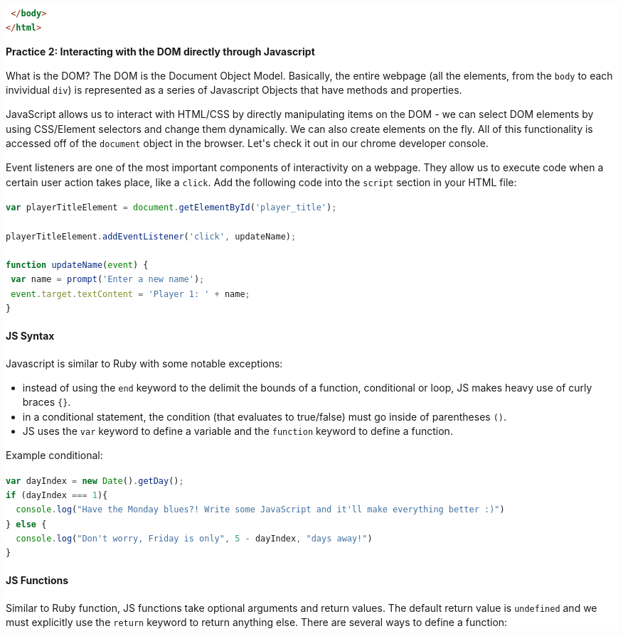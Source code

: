 ```html
 </body>
</html>
```

**Practice 2: Interacting with the DOM directly through Javascript**

What is the DOM? The DOM is the Document Object Model. Basically, the entire webpage (all the elements, from the `body` to each invividual `div`) is represented as a series of Javascript Objects that have methods and properties.

JavaScript allows us to interact with HTML/CSS by directly manipulating items on the DOM - we can select DOM elements by using CSS/Element selectors and change them dynamically. We can also create elements on the fly. All of this functionality is accessed off of the `document` object in the browser. Let's check it out in our chrome developer console.

Event listeners are one of the most important components of interactivity on a webpage. They allow us to execute code when a certain user action takes place, like a `click`. Add the following code into the `script` section in your HTML file:

 ```js
var playerTitleElement = document.getElementById('player_title');

playerTitleElement.addEventListener('click', updateName);

function updateName(event) {
  var name = prompt('Enter a new name');
  event.target.textContent = 'Player 1: ' + name;
}
 ```

#### JS Syntax

Javascript is similar to Ruby with some notable exceptions:
* instead of using the `end` keyword to the delimit the bounds of a function, conditional or loop, JS makes heavy use of curly braces `{}`.
* in a conditional statement, the condition (that evaluates to true/false) must go inside of parentheses `()`.
* JS uses the `var` keyword to define a variable and the `function` keyword to define a function.

Example conditional:

```js
var dayIndex = new Date().getDay();
if (dayIndex === 1){
  console.log("Have the Monday blues?! Write some JavaScript and it'll make everything better :)")
} else {
  console.log("Don't worry, Friday is only", 5 - dayIndex, "days away!")
}
```

#### JS Functions

Similar to Ruby function, JS functions take optional arguments and return values. The default return value is `undefined` and we must explicitly use the `return` keyword to return anything else. There are several ways to define a function:
